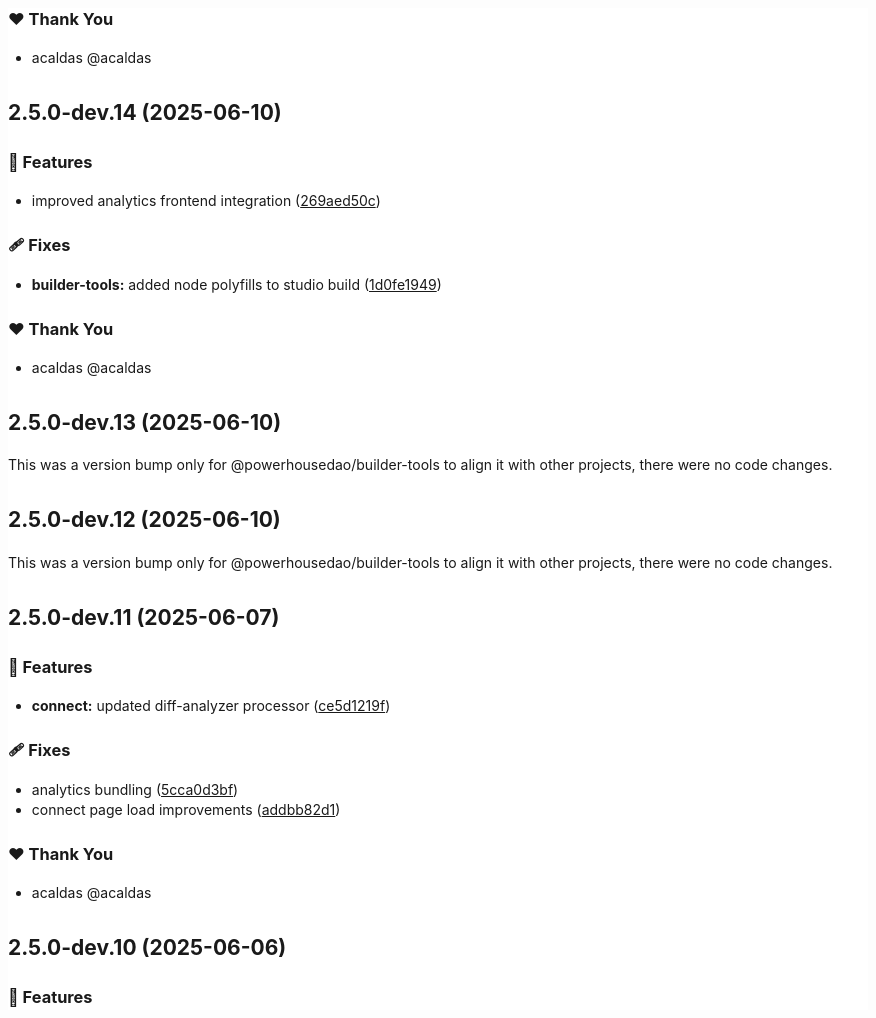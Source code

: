 ### ❤️ Thank You

- acaldas @acaldas

## 2.5.0-dev.14 (2025-06-10)

### 🚀 Features

- improved analytics frontend integration ([269aed50c](https://github.com/powerhouse-inc/powerhouse/commit/269aed50c))

### 🩹 Fixes

- **builder-tools:** added node polyfills to studio build ([1d0fe1949](https://github.com/powerhouse-inc/powerhouse/commit/1d0fe1949))

### ❤️ Thank You

- acaldas @acaldas

## 2.5.0-dev.13 (2025-06-10)

This was a version bump only for @powerhousedao/builder-tools to align it with other projects, there were no code changes.

## 2.5.0-dev.12 (2025-06-10)

This was a version bump only for @powerhousedao/builder-tools to align it with other projects, there were no code changes.

## 2.5.0-dev.11 (2025-06-07)

### 🚀 Features

- **connect:** updated diff-analyzer processor ([ce5d1219f](https://github.com/powerhouse-inc/powerhouse/commit/ce5d1219f))

### 🩹 Fixes

- analytics bundling ([5cca0d3bf](https://github.com/powerhouse-inc/powerhouse/commit/5cca0d3bf))
- connect page load improvements ([addbb82d1](https://github.com/powerhouse-inc/powerhouse/commit/addbb82d1))

### ❤️ Thank You

- acaldas @acaldas

## 2.5.0-dev.10 (2025-06-06)

### 🚀 Features
